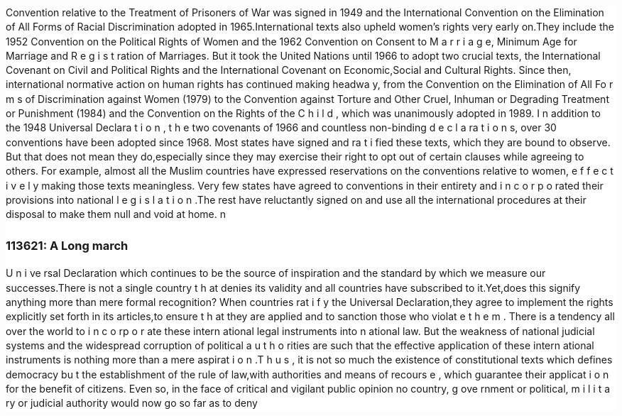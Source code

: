 Convention relative to the Treatment of Prisoners of
War was signed in 1949 and the International
Convention on the Elimination of All Forms of Racial
Discrimination adopted in 1965.International texts
also upheld women’s rights very early on.They include
the 1952 Convention on the Political Rights of
Women and the 1962 Convention on Consent to
M a r r i a g e, Minimum Age for Marriage and
R e g i s t ration of Marriages.
But it took the United Nations until 1966 to
adopt two crucial texts, the International Covenant
on Civil and Political Rights and the International
Covenant on Economic,Social and Cultural Rights.
Since then, international normative action on
human rights has continued making headwa y,
from the Convention on the Elimination of All Fo r m s
of Discrimination against Women (1979) to the
Convention against Torture and Other Cruel,
Inhuman or Degrading Treatment or Punishment
(1984) and the Convention on the Rights of the
C h i l d , which was unanimously adopted in 1989. I n
addition to the 1948 Universal Declara t i o n , t h e
two covenants of 1966 and countless non-binding
d e c l a ra t i o n s, over 30 conventions have been
adopted since 1968.
Most states have signed and ra t i fied these texts,
which they are bound to observe. But that does
not mean they do,especially since they may exercise
their right to opt out of certain clauses while
agreeing to others. For example, almost all the
Muslim countries have expressed reservations on
the conventions relative to women, e f f e c t i v e l y
making those texts meaningless. Very few states
have agreed to conventions in their entirety and
i n c o r p o rated their provisions into national
l e g i s l a t i o n .The rest have reluctantly signed on and
use all the international procedures at their disposal
to make them null and void at home. n

### 113621: A Long march

U n i ve rsal Declaration which continues to be the
source of inspiration and the standard by which we
measure our successes.There is not a single country
t h at denies its validity and all countries have
subscribed to it.Yet,does this signify anything more
than mere formal recognition? When countries rat i f y
the Universal Declaration,they agree to implement
the rights explicitly set forth in its articles,to ensure
t h at they are applied and to sanction those who violat e
t h e m . There is a tendency all over the world to
i n c o rp o r ate these intern ational legal instruments into
n ational law. But the weakness of national judicial
systems and the widespread corruption of political
a u t h o rities are such that the effective application of
these intern ational instruments is nothing more than
a mere aspirat i o n .T h u s , it is not so much the existence
of constitutional texts which defines democracy bu t
the establishment of the rule of law,with authorities and
means of recours e , which guarantee their applicat i o n
for the benefit of citizens.
Even so, in the face of critical and vigilant public
opinion no country, g ove rnment or political, m i l i t a ry
or judicial authority would now go so far as to deny